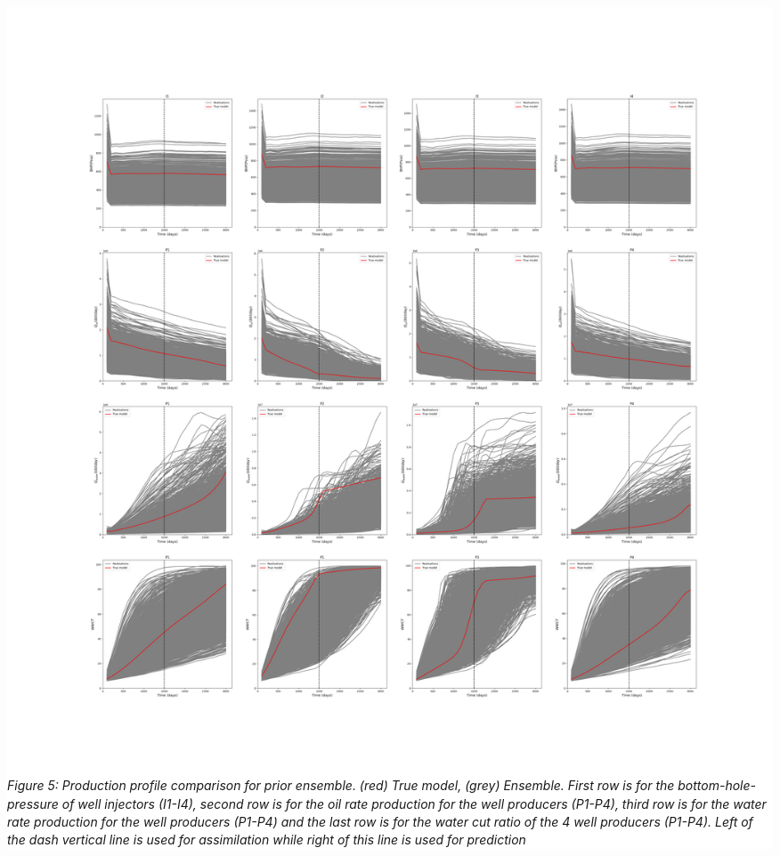 ![alt text](Visuals/Initial.png)*Figure 5: Production profile comparison for prior ensemble. (red) True model, (grey) Ensemble. First row is for the bottom-hole-pressure of well injectors (I1-I4), second row is for the oil rate production for the well producers (P1-P4), third row is for the water rate production for the well producers (P1-P4) and the last row is for the water cut ratio of the 4 well producers (P1-P4). Left of the dash vertical line is used for assimilation while right of this line is used for prediction*

